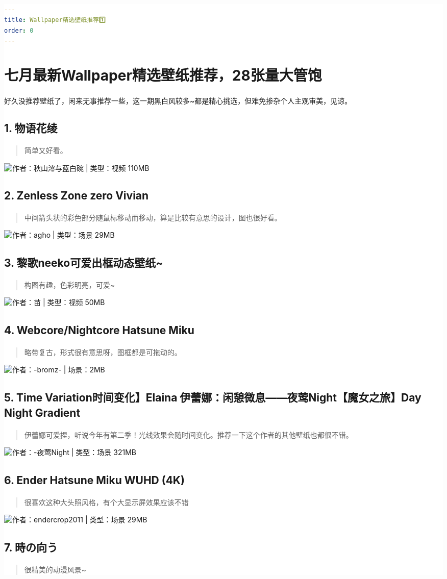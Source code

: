 ```yaml
---
title: Wallpaper精选壁纸推荐1️⃣
order: 0
---
```


# 七月最新Wallpaper精选壁纸推荐，28张量大管饱

好久没推荐壁纸了，闲来无事推荐一些，这一期黑白风较多~都是精心挑选，但难免掺杂个人主观审美，见谅。

## 1. 物语花绫
> 简单又好看。

  ![作者：秋山澪与蓝白碗 | 类型：视频 110MB](https://imgheybox.max-c.com/web/bbs/2025/07/12/8e9a07e14d5cc05a5518f16fda49f10e/thumb.png?imageMogr2/format/webp/quality/75/auto-orient/ignore-error/1)

## 2. Zenless Zone zero Vivian
> 中间箭头状的彩色部分随鼠标移动而移动，算是比较有意思的设计，图也很好看。

![作者：agho | 类型：场景 29MB](https://imgheybox.max-c.com/web/bbs/2025/07/12/82955811e82cabfb1aa515a2c561d5f8/thumb.png?imageMogr2/format/webp/quality/75/auto-orient/ignore-error/1)

## 3. 黎歌neeko可爱出框动态壁纸~
> 构图有趣，色彩明亮，可爱~

![作者：苗 | 类型：视频 50MB](https://imgheybox.max-c.com/web/bbs/2025/07/12/736218700e0d915aa32206e629c382bd/thumb.png?imageMogr2/format/webp/quality/75/auto-orient/ignore-error/1)

## 4. Webcore/Nightcore Hatsune Miku
> 略带复古，形式很有意思呀，图框都是可拖动的。

![作者：-bromz- | 场景：2MB](https://imgheybox.max-c.com/web/bbs/2025/07/12/ff60a54b470e61fc5bbc705db8ef2fb3/thumb.png?imageMogr2/format/webp/quality/75/auto-orient/ignore-error/1)

## 5. Time Variation时间变化】Elaina 伊蕾娜：闲憩微息——夜莺Night【魔女之旅】Day Night Gradient
> 伊蕾娜可爱捏，听说今年有第二季！光线效果会随时间变化。推荐一下这个作者的其他壁纸也都很不错。

  ![作者：-夜莺Night | 类型：场景 321MB](https://imgheybox.max-c.com/web/bbs/2025/07/12/e5e51d82fc476cf779548aa2f4e139ca/thumb.png?imageMogr2/format/webp/quality/75/auto-orient/ignore-error/1)

## 6. Ender Hatsune Miku WUHD (4K)
> 很喜欢这种大头照风格，有个大显示屏效果应该不错

![作者：endercrop2011 | 类型：场景 29MB](https://imgheybox.max-c.com/web/bbs/2025/07/12/bd77ecffddeccee34fb36d01ae89705b/thumb.png?imageMogr2/format/webp/quality/75/auto-orient/ignore-error/1)

## 7. 時の向う
> 很精美的动漫风景~
